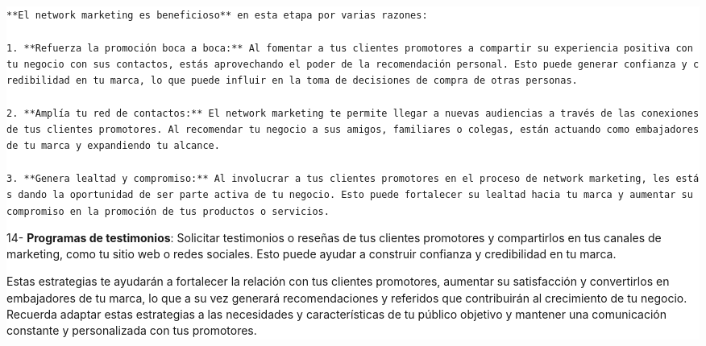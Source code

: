     **El network marketing es beneficioso** en esta etapa por varias razones:
    
    1. **Refuerza la promoción boca a boca:** Al fomentar a tus clientes promotores a compartir su experiencia positiva con tu negocio con sus contactos, estás aprovechando el poder de la recomendación personal. Esto puede generar confianza y credibilidad en tu marca, lo que puede influir en la toma de decisiones de compra de otras personas.
    
    2. **Amplía tu red de contactos:** El network marketing te permite llegar a nuevas audiencias a través de las conexiones de tus clientes promotores. Al recomendar tu negocio a sus amigos, familiares o colegas, están actuando como embajadores de tu marca y expandiendo tu alcance.
    
    3. **Genera lealtad y compromiso:** Al involucrar a tus clientes promotores en el proceso de network marketing, les estás dando la oportunidad de ser parte activa de tu negocio. Esto puede fortalecer su lealtad hacia tu marca y aumentar su compromiso en la promoción de tus productos o servicios.

14- **Programas de testimonios**: Solicitar testimonios o reseñas de tus clientes promotores y compartirlos en tus canales de marketing, como tu sitio web o redes sociales. Esto puede ayudar a construir confianza y credibilidad en tu marca.

Estas estrategias te ayudarán a fortalecer la relación con tus clientes promotores, aumentar su satisfacción y convertirlos en embajadores de tu marca, lo que a su vez generará recomendaciones y referidos que contribuirán al crecimiento de tu negocio. Recuerda adaptar estas estrategias a las necesidades y características de tu público objetivo y mantener una comunicación constante y personalizada con tus promotores.
